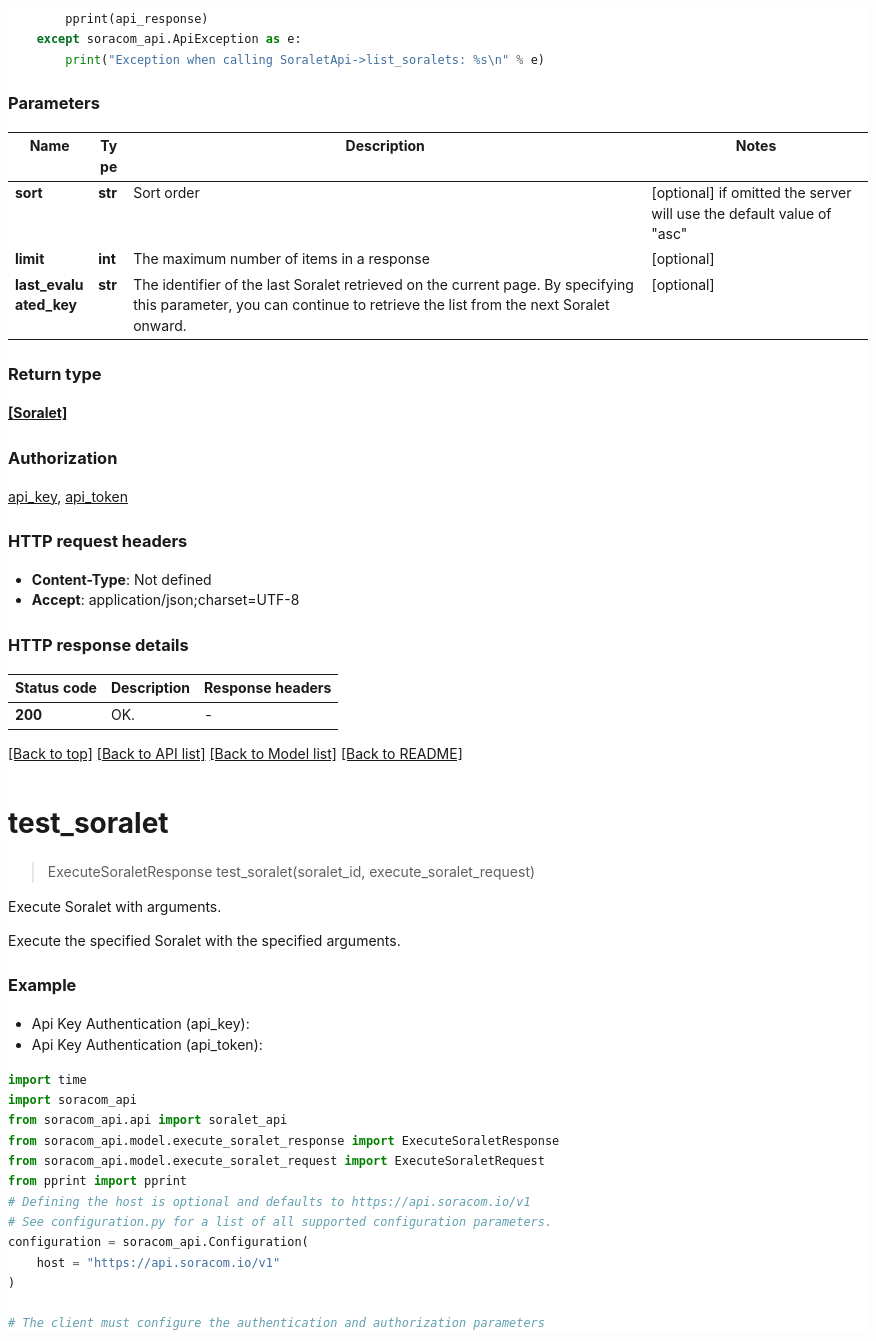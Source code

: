 ```python
        pprint(api_response)
    except soracom_api.ApiException as e:
        print("Exception when calling SoraletApi->list_soralets: %s\n" % e)
```


### Parameters

Name | Type | Description  | Notes
------------- | ------------- | ------------- | -------------
 **sort** | **str**| Sort order | [optional] if omitted the server will use the default value of "asc"
 **limit** | **int**| The maximum number of items in a response | [optional]
 **last_evaluated_key** | **str**| The identifier of the last Soralet retrieved on the current page. By specifying this parameter, you can continue to retrieve the list from the next Soralet onward. | [optional]

### Return type

[**[Soralet]**](Soralet.md)

### Authorization

[api_key](../README.md#api_key), [api_token](../README.md#api_token)

### HTTP request headers

 - **Content-Type**: Not defined
 - **Accept**: application/json;charset=UTF-8


### HTTP response details

| Status code | Description | Response headers |
|-------------|-------------|------------------|
**200** | OK. |  -  |

[[Back to top]](#) [[Back to API list]](../README.md#documentation-for-api-endpoints) [[Back to Model list]](../README.md#documentation-for-models) [[Back to README]](../README.md)

# **test_soralet**
> ExecuteSoraletResponse test_soralet(soralet_id, execute_soralet_request)

Execute Soralet with arguments.

Execute the specified Soralet with the specified arguments.

### Example

* Api Key Authentication (api_key):
* Api Key Authentication (api_token):

```python
import time
import soracom_api
from soracom_api.api import soralet_api
from soracom_api.model.execute_soralet_response import ExecuteSoraletResponse
from soracom_api.model.execute_soralet_request import ExecuteSoraletRequest
from pprint import pprint
# Defining the host is optional and defaults to https://api.soracom.io/v1
# See configuration.py for a list of all supported configuration parameters.
configuration = soracom_api.Configuration(
    host = "https://api.soracom.io/v1"
)

# The client must configure the authentication and authorization parameters
```